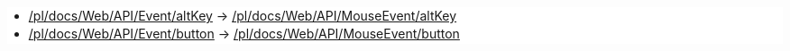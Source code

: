 * [/pl/docs/Web/API/Event/altKey](https://developer.mozilla.org/pl/docs/Web/API/Event/altKey) → [/pl/docs/Web/API/MouseEvent/altKey](https://unslugged.content.dev.mdn.mozit.cloud/pl/docs/Web/API/MouseEvent/altKey)
* [/pl/docs/Web/API/Event/button](https://developer.mozilla.org/pl/docs/Web/API/Event/button) → [/pl/docs/Web/API/MouseEvent/button](https://unslugged.content.dev.mdn.mozit.cloud/pl/docs/Web/API/MouseEvent/button)
